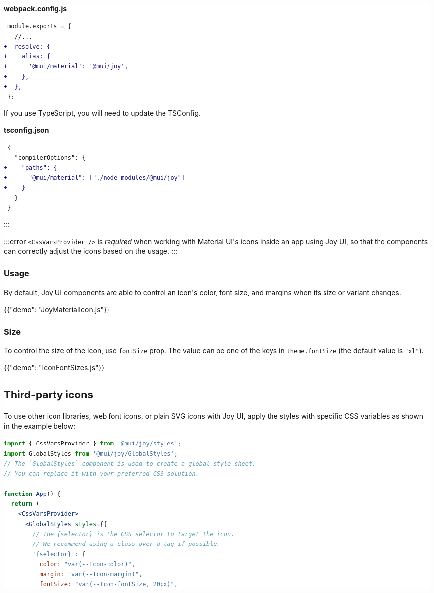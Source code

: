 **webpack.config.js**

```diff
 module.exports = {
   //...
+  resolve: {
+    alias: {
+      '@mui/material': '@mui/joy',
+    },
+  },
 };
```

If you use TypeScript, you will need to update the TSConfig.

**tsconfig.json**

```diff
 {
   "compilerOptions": {
+    "paths": {
+      "@mui/material": ["./node_modules/@mui/joy"]
+    }
   }
 }
```

:::

:::error
`<CssVarsProvider />` is _required_ when working with Material UI's icons inside an app using Joy UI, so that the components can correctly adjust the icons based on the usage.
:::

### Usage

By default, Joy UI components are able to control an icon's color, font size, and margins when its size or variant changes.

{{"demo": "JoyMaterialIcon.js"}}

### Size

To control the size of the icon, use `fontSize` prop. The value can be one of the keys in `theme.fontSize` (the default value is `"xl"`).

{{"demo": "IconFontSizes.js"}}

## Third-party icons

To use other icon libraries, web font icons, or plain SVG icons with Joy UI, apply the styles with specific CSS variables as shown in the example below:

```jsx
import { CssVarsProvider } from '@mui/joy/styles';
import GlobalStyles from '@mui/joy/GlobalStyles';
// The `GlobalStyles` component is used to create a global style sheet.
// You can replace it with your preferred CSS solution.

function App() {
  return (
    <CssVarsProvider>
      <GlobalStyles styles={{
        // The {selector} is the CSS selector to target the icon.
        // We recommend using a class over a tag if possible.
        '{selector}': {
          color: "var(--Icon-color)",
          margin: "var(--Icon-margin)",
          fontSize: "var(--Icon-fontSize, 20px)",
```